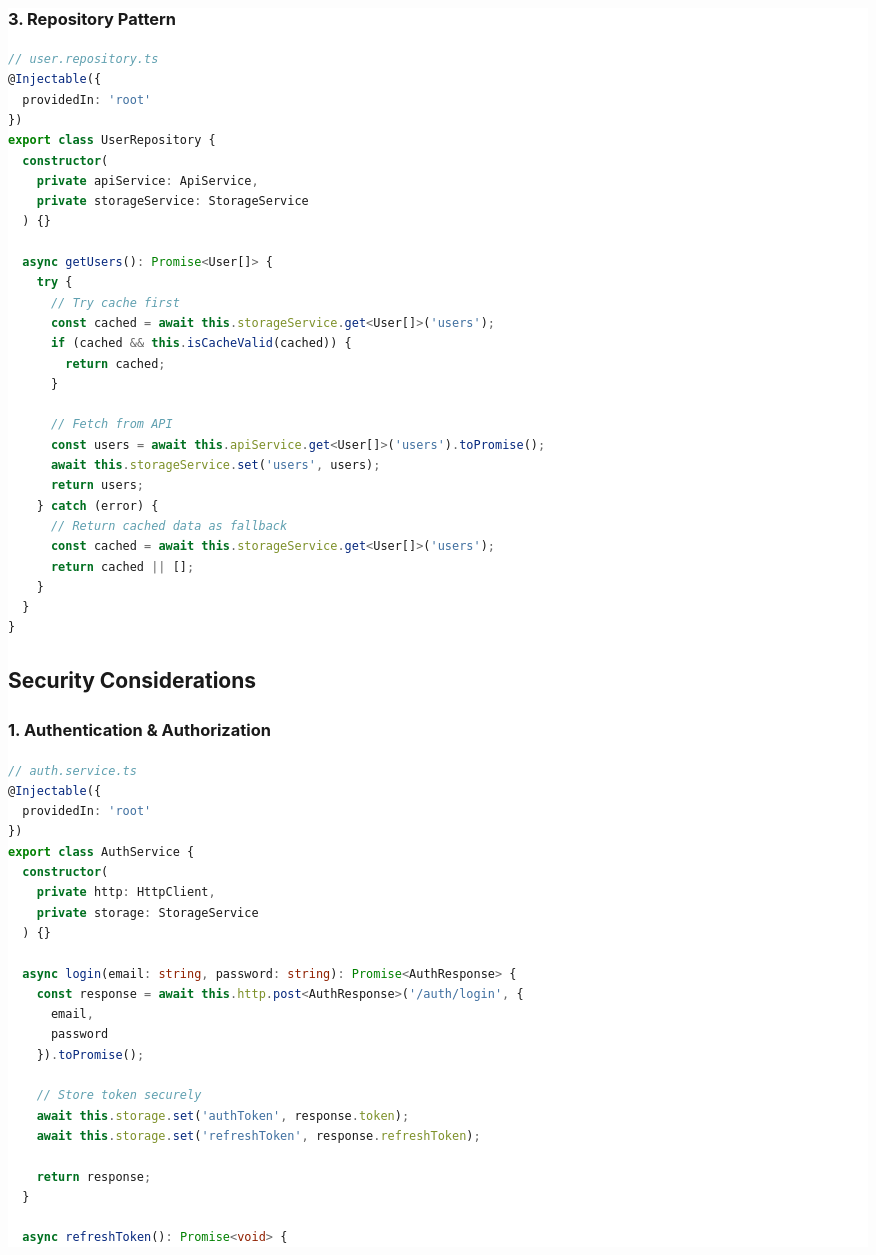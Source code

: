 ### 3. Repository Pattern

```typescript
// user.repository.ts
@Injectable({
  providedIn: 'root'
})
export class UserRepository {
  constructor(
    private apiService: ApiService,
    private storageService: StorageService
  ) {}

  async getUsers(): Promise<User[]> {
    try {
      // Try cache first
      const cached = await this.storageService.get<User[]>('users');
      if (cached && this.isCacheValid(cached)) {
        return cached;
      }

      // Fetch from API
      const users = await this.apiService.get<User[]>('users').toPromise();
      await this.storageService.set('users', users);
      return users;
    } catch (error) {
      // Return cached data as fallback
      const cached = await this.storageService.get<User[]>('users');
      return cached || [];
    }
  }
}
```

## Security Considerations

### 1. Authentication & Authorization

```typescript
// auth.service.ts
@Injectable({
  providedIn: 'root'
})
export class AuthService {
  constructor(
    private http: HttpClient,
    private storage: StorageService
  ) {}

  async login(email: string, password: string): Promise<AuthResponse> {
    const response = await this.http.post<AuthResponse>('/auth/login', {
      email,
      password
    }).toPromise();

    // Store token securely
    await this.storage.set('authToken', response.token);
    await this.storage.set('refreshToken', response.refreshToken);

    return response;
  }

  async refreshToken(): Promise<void> {
```